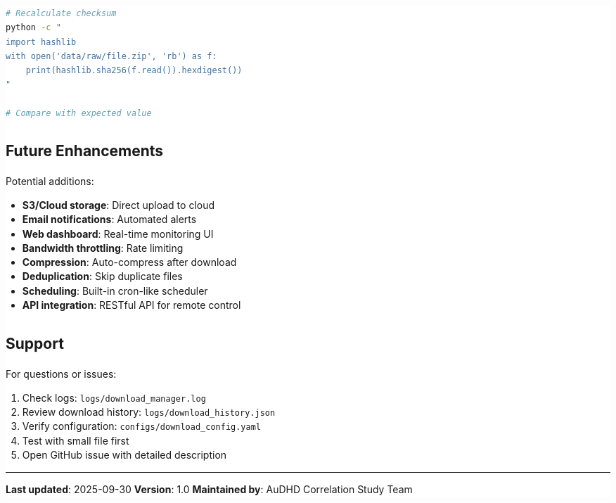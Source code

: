 ```bash
# Recalculate checksum
python -c "
import hashlib
with open('data/raw/file.zip', 'rb') as f:
    print(hashlib.sha256(f.read()).hexdigest())
"

# Compare with expected value
```

## Future Enhancements

Potential additions:
- **S3/Cloud storage**: Direct upload to cloud
- **Email notifications**: Automated alerts
- **Web dashboard**: Real-time monitoring UI
- **Bandwidth throttling**: Rate limiting
- **Compression**: Auto-compress after download
- **Deduplication**: Skip duplicate files
- **Scheduling**: Built-in cron-like scheduler
- **API integration**: RESTful API for remote control

## Support

For questions or issues:
1. Check logs: `logs/download_manager.log`
2. Review download history: `logs/download_history.json`
3. Verify configuration: `configs/download_config.yaml`
4. Test with small file first
5. Open GitHub issue with detailed description

---

**Last updated**: 2025-09-30
**Version**: 1.0
**Maintained by**: AuDHD Correlation Study Team